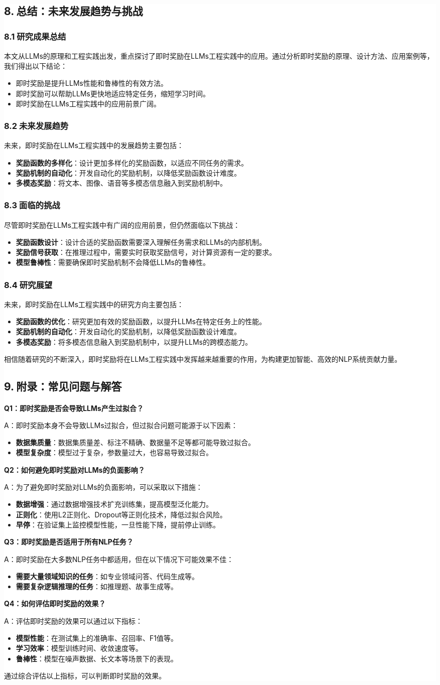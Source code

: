 ## 8. 总结：未来发展趋势与挑战
### 8.1 研究成果总结

本文从LLMs的原理和工程实践出发，重点探讨了即时奖励在LLMs工程实践中的应用。通过分析即时奖励的原理、设计方法、应用案例等，我们得出以下结论：

- 即时奖励是提升LLMs性能和鲁棒性的有效方法。
- 即时奖励可以帮助LLMs更快地适应特定任务，缩短学习时间。
- 即时奖励在LLMs工程实践中的应用前景广阔。

### 8.2 未来发展趋势

未来，即时奖励在LLMs工程实践中的发展趋势主要包括：

- **奖励函数的多样化**：设计更加多样化的奖励函数，以适应不同任务的需求。
- **奖励机制的自动化**：开发自动化的奖励机制，以降低奖励函数设计难度。
- **多模态奖励**：将文本、图像、语音等多模态信息融入到奖励机制中。

### 8.3 面临的挑战

尽管即时奖励在LLMs工程实践中有广阔的应用前景，但仍然面临以下挑战：

- **奖励函数设计**：设计合适的奖励函数需要深入理解任务需求和LLMs的内部机制。
- **奖励信号获取**：在推理过程中，需要实时获取奖励信号，对计算资源有一定的要求。
- **模型鲁棒性**：需要确保即时奖励机制不会降低LLMs的鲁棒性。

### 8.4 研究展望

未来，即时奖励在LLMs工程实践中的研究方向主要包括：

- **奖励函数的优化**：研究更加有效的奖励函数，以提升LLMs在特定任务上的性能。
- **奖励机制的自动化**：开发自动化的奖励机制，以降低奖励函数设计难度。
- **多模态奖励**：将多模态信息融入到奖励机制中，以提升LLMs的跨模态能力。

相信随着研究的不断深入，即时奖励将在LLMs工程实践中发挥越来越重要的作用，为构建更加智能、高效的NLP系统贡献力量。

## 9. 附录：常见问题与解答

**Q1：即时奖励是否会导致LLMs产生过拟合？**

A：即时奖励本身不会导致LLMs过拟合，但过拟合问题可能源于以下因素：

- **数据集质量**：数据集质量差、标注不精确、数据量不足等都可能导致过拟合。
- **模型复杂度**：模型过于复杂，参数量过大，也容易导致过拟合。

**Q2：如何避免即时奖励对LLMs的负面影响？**

A：为了避免即时奖励对LLMs的负面影响，可以采取以下措施：

- **数据增强**：通过数据增强技术扩充训练集，提高模型泛化能力。
- **正则化**：使用L2正则化、Dropout等正则化技术，降低过拟合风险。
- **早停**：在验证集上监控模型性能，一旦性能下降，提前停止训练。

**Q3：即时奖励是否适用于所有NLP任务？**

A：即时奖励在大多数NLP任务中都适用，但在以下情况下可能效果不佳：

- **需要大量领域知识的任务**：如专业领域问答、代码生成等。
- **需要复杂逻辑推理的任务**：如推理题、故事生成等。

**Q4：如何评估即时奖励的效果？**

A：评估即时奖励的效果可以通过以下指标：

- **模型性能**：在测试集上的准确率、召回率、F1值等。
- **学习效率**：模型训练时间、收敛速度等。
- **鲁棒性**：模型在噪声数据、长文本等场景下的表现。

通过综合评估以上指标，可以判断即时奖励的效果。